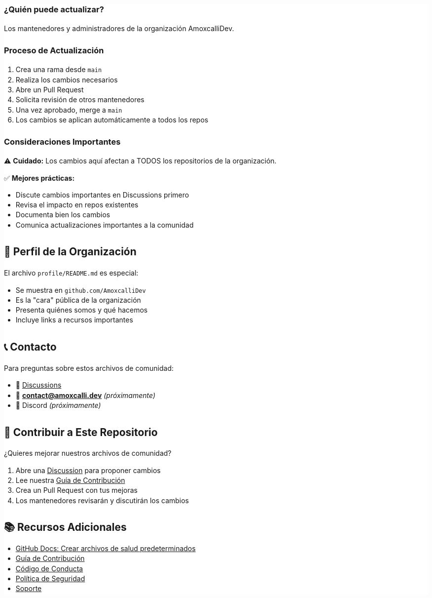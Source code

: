 ### ¿Quién puede actualizar?

Los mantenedores y administradores de la organización AmoxcalliDev.

### Proceso de Actualización

1. Crea una rama desde `main`
2. Realiza los cambios necesarios
3. Abre un Pull Request
4. Solicita revisión de otros mantenedores
5. Una vez aprobado, merge a `main`
6. Los cambios se aplican automáticamente a todos los repos

### Consideraciones Importantes

⚠️ **Cuidado:** Los cambios aquí afectan a TODOS los repositorios de la organización.

✅ **Mejores prácticas:**
- Discute cambios importantes en Discussions primero
- Revisa el impacto en repos existentes
- Documenta bien los cambios
- Comunica actualizaciones importantes a la comunidad

## 🌟 Perfil de la Organización

El archivo `profile/README.md` es especial:
- Se muestra en `github.com/AmoxcalliDev`
- Es la "cara" pública de la organización
- Presenta quiénes somos y qué hacemos
- Incluye links a recursos importantes

## 📞 Contacto

Para preguntas sobre estos archivos de comunidad:

- 💬 [Discussions](https://github.com/orgs/AmoxcalliDev/discussions)
- 📧 **contact@amoxcalli.dev** *(próximamente)*
- 💬 Discord *(próximamente)*

## 🤝 Contribuir a Este Repositorio

¿Quieres mejorar nuestros archivos de comunidad?

1. Abre una [Discussion](https://github.com/AmoxcalliDev/.github/discussions) para proponer cambios
2. Lee nuestra [Guía de Contribución](./CONTRIBUTING.md)
3. Crea un Pull Request con tus mejoras
4. Los mantenedores revisarán y discutirán los cambios

## 📚 Recursos Adicionales

- [GitHub Docs: Crear archivos de salud predeterminados](https://docs.github.com/en/communities/setting-up-your-project-for-healthy-contributions/creating-a-default-community-health-file)
- [Guía de Contribución](./CONTRIBUTING.md)
- [Código de Conducta](./CODE_OF_CONDUCT.md)
- [Política de Seguridad](./SECURITY.md)
- [Soporte](./SUPPORT.md)
